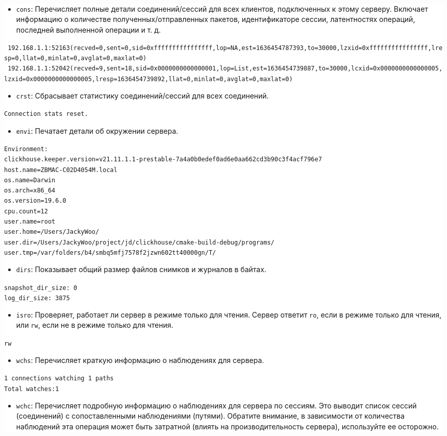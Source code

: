 ```response
```

- `cons`: Перечисляет полные детали соединений/сессий для всех клиентов, подключенных к этому серверу. Включает информацию о количестве полученных/отправленных пакетов, идентификаторе сессии, латентностях операций, последней выполненной операции и т. д.

```response
 192.168.1.1:52163(recved=0,sent=0,sid=0xffffffffffffffff,lop=NA,est=1636454787393,to=30000,lzxid=0xffffffffffffffff,lresp=0,llat=0,minlat=0,avglat=0,maxlat=0)
 192.168.1.1:52042(recved=9,sent=18,sid=0x0000000000000001,lop=List,est=1636454739887,to=30000,lcxid=0x0000000000000005,lzxid=0x0000000000000005,lresp=1636454739892,llat=0,minlat=0,avglat=0,maxlat=0)
```

- `crst`: Сбрасывает статистику соединений/сессий для всех соединений.

```response
Connection stats reset.
```

- `envi`: Печатает детали об окружении сервера.

```response
Environment:
clickhouse.keeper.version=v21.11.1.1-prestable-7a4a0b0edef0ad6e0aa662cd3b90c3f4acf796e7
host.name=ZBMAC-C02D4054M.local
os.name=Darwin
os.arch=x86_64
os.version=19.6.0
cpu.count=12
user.name=root
user.home=/Users/JackyWoo/
user.dir=/Users/JackyWoo/project/jd/clickhouse/cmake-build-debug/programs/
user.tmp=/var/folders/b4/smbq5mfj7578f2jzwn602tt40000gn/T/
```

- `dirs`: Показывает общий размер файлов снимков и журналов в байтах.

```response
snapshot_dir_size: 0
log_dir_size: 3875
```

- `isro`: Проверяет, работает ли сервер в режиме только для чтения. Сервер ответит `ro`, если в режиме только для чтения, или `rw`, если не в режиме только для чтения.

```response
rw
```

- `wchs`: Перечисляет краткую информацию о наблюдениях для сервера.

```response
1 connections watching 1 paths
Total watches:1
```

- `wchc`: Перечисляет подробную информацию о наблюдениях для сервера по сессиям. Это выводит список сессий (соединений) с сопоставленными наблюдениями (путями). Обратите внимание, в зависимости от количества наблюдений эта операция может быть затратной (влиять на производительность сервера), используйте ее осторожно.
